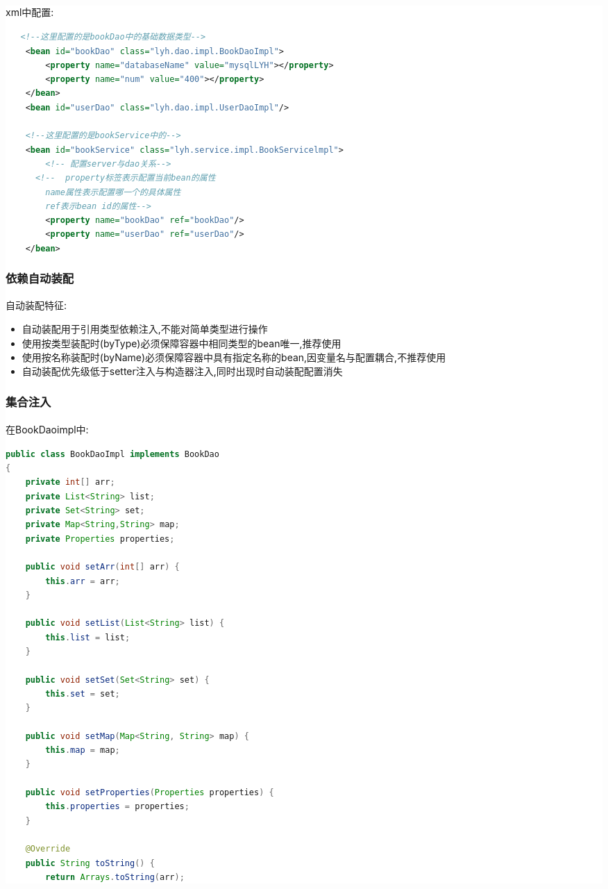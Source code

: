 xml中配置:

```xml
   <!--这里配置的是bookDao中的基础数据类型-->
	<bean id="bookDao" class="lyh.dao.impl.BookDaoImpl">
        <property name="databaseName" value="mysqlLYH"></property>
        <property name="num" value="400"></property>
    </bean>
    <bean id="userDao" class="lyh.dao.impl.UserDaoImpl"/>
	
	<!--这里配置的是bookService中的-->
    <bean id="bookService" class="lyh.service.impl.BookServicelmpl">
        <!-- 配置server与dao关系-->
      <!--  property标签表示配置当前bean的属性
        name属性表示配置哪一个的具体属性
        ref表示bean id的属性-->
        <property name="bookDao" ref="bookDao"/>
        <property name="userDao" ref="userDao"/>
    </bean>
```

### 依赖自动装配

自动装配特征:

- 自动装配用于引用类型依赖注入,不能对简单类型进行操作
- 使用按类型装配时(byType)必须保障容器中相同类型的bean唯一,推荐使用
- 使用按名称装配时(byName)必须保障容器中具有指定名称的bean,因变量名与配置耦合,不推荐使用
- 自动装配优先级低于setter注入与构造器注入,同时出现时自动装配配置消失

### 集合注入

在BookDaoimpl中:

```java
public class BookDaoImpl implements BookDao
{
    private int[] arr;
    private List<String> list;
    private Set<String> set;
    private Map<String,String> map;
    private Properties properties;

    public void setArr(int[] arr) {
        this.arr = arr;
    }

    public void setList(List<String> list) {
        this.list = list;
    }

    public void setSet(Set<String> set) {
        this.set = set;
    }

    public void setMap(Map<String, String> map) {
        this.map = map;
    }

    public void setProperties(Properties properties) {
        this.properties = properties;
    }

    @Override
    public String toString() {
        return Arrays.toString(arr);
```